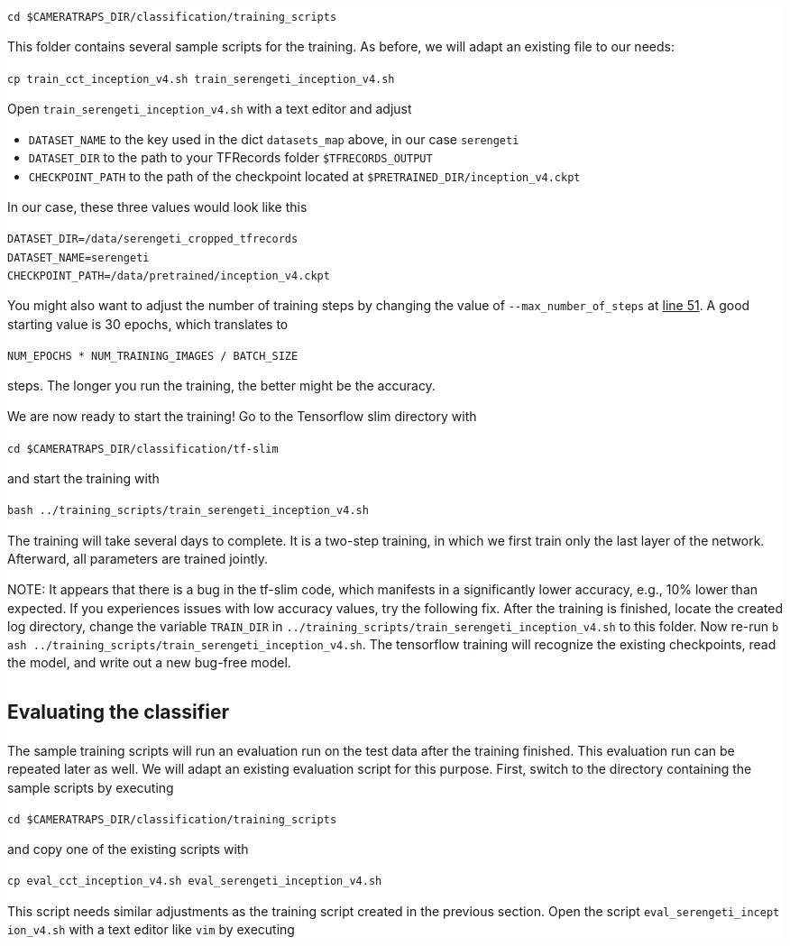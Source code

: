     cd $CAMERATRAPS_DIR/classification/training_scripts

This folder contains several sample scripts for the training. As before, we will adapt an existing file to our needs:

    cp train_cct_inception_v4.sh train_serengeti_inception_v4.sh

Open `train_serengeti_inception_v4.sh` with a text editor and adjust
- `DATASET_NAME` to the key used in the dict `datasets_map` above, in our case `serengeti`
- `DATASET_DIR` to the path to your TFRecords folder `$TFRECORDS_OUTPUT`
- `CHECKPOINT_PATH` to the path of the checkpoint located at `$PRETRAINED_DIR/inception_v4.ckpt`

In our case, these three values would look like this

    DATASET_DIR=/data/serengeti_cropped_tfrecords
    DATASET_NAME=serengeti
    CHECKPOINT_PATH=/data/pretrained/inception_v4.ckpt

You might also want to adjust the number of training steps by changing the value of `--max_number_of_steps` at [line 51](https://github.com/Microsoft/CameraTraps/blob/classification/classification/training_scripts/train_serengeti_inception_v4.sh#L51). A good starting value is 30 epochs, which translates to

    NUM_EPOCHS * NUM_TRAINING_IMAGES / BATCH_SIZE

steps. The longer you run the training, the better might be the accuracy.

We are now ready to start the training! Go to the Tensorflow slim directory with

    cd $CAMERATRAPS_DIR/classification/tf-slim

and start the training with

    bash ../training_scripts/train_serengeti_inception_v4.sh

The training will take several days to complete. It is a two-step training, in which we first train only the last layer of the network. Afterward, all parameters are trained jointly.

NOTE: It appears that there is a bug in the tf-slim code, which manifests in a significantly lower accuracy, e.g., 10% lower than expected. If you experiences issues with low accuracy values, try the following fix. After the training is finished, locate the created log directory, change the variable `TRAIN_DIR` in `../training_scripts/train_serengeti_inception_v4.sh` to this folder. Now re-run `bash ../training_scripts/train_serengeti_inception_v4.sh`. The tensorflow training will recognize the existing checkpoints, read the model, and write out a new bug-free model.

## Evaluating the classifier
The sample training scripts will run an evaluation run on the test data after the training finished. This evaluation run can be repeated later as well. We will adapt an existing evaluation script for this purpose. First, switch to the directory containing the sample scripts by executing

    cd $CAMERATRAPS_DIR/classification/training_scripts

and copy one of the existing scripts with

    cp eval_cct_inception_v4.sh eval_serengeti_inception_v4.sh

This script needs similar adjustments as the training script created in the previous section. Open the script `eval_serengeti_inception_v4.sh` with a text editor like `vim` by executing
